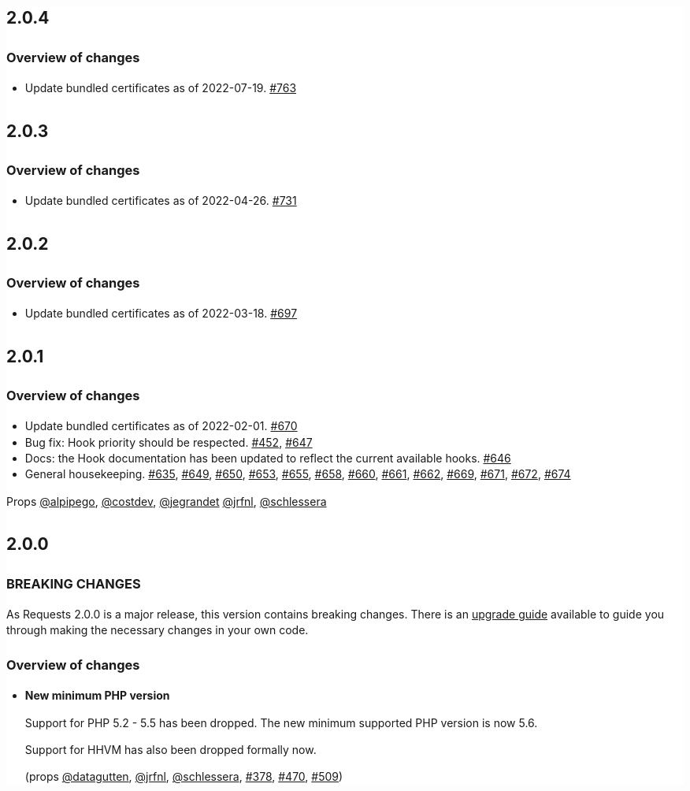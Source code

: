 [#769]: https://github.com/WordPress/Requests/pull/769

2.0.4
-----

### Overview of changes
- Update bundled certificates as of 2022-07-19. [#763]

[#763]: https://github.com/WordPress/Requests/pull/763

2.0.3
-----

### Overview of changes
- Update bundled certificates as of 2022-04-26. [#731]

[#731]: https://github.com/WordPress/Requests/pull/731

2.0.2
-----

### Overview of changes
- Update bundled certificates as of 2022-03-18. [#697]

[#697]: https://github.com/WordPress/Requests/pull/697

2.0.1
-----

### Overview of changes
- Update bundled certificates as of 2022-02-01. [#670]
- Bug fix: Hook priority should be respected. [#452], [#647]
- Docs: the Hook documentation has been updated to reflect the current available hooks. [#646]
- General housekeeping. [#635], [#649], [#650], [#653], [#655], [#658], [#660], [#661], [#662], [#669], [#671], [#672], [#674]

Props [@alpipego][gh-alpipego], [@costdev][gh-costdev], [@jegrandet][gh-jegrandet] [@jrfnl][gh-jrfnl], [@schlessera][gh-schlessera]

[#674]: https://github.com/WordPress/Requests/pull/674
[#672]: https://github.com/WordPress/Requests/pull/672
[#671]: https://github.com/WordPress/Requests/pull/671
[#670]: https://github.com/WordPress/Requests/pull/670
[#669]: https://github.com/WordPress/Requests/pull/669
[#662]: https://github.com/WordPress/Requests/pull/662
[#661]: https://github.com/WordPress/Requests/pull/661
[#660]: https://github.com/WordPress/Requests/pull/660
[#658]: https://github.com/WordPress/Requests/pull/658
[#655]: https://github.com/WordPress/Requests/pull/655
[#653]: https://github.com/WordPress/Requests/pull/653
[#650]: https://github.com/WordPress/Requests/pull/650
[#649]: https://github.com/WordPress/Requests/pull/649
[#647]: https://github.com/WordPress/Requests/pull/647
[#646]: https://github.com/WordPress/Requests/pull/646
[#635]: https://github.com/WordPress/Requests/issues/635
[#452]: https://github.com/WordPress/Requests/issues/452


2.0.0
-----

### BREAKING CHANGES

As Requests 2.0.0 is a major release, this version contains breaking changes. There is an [upgrade guide](https://requests.ryanmccue.info/docs/upgrading.html) available to guide you through making the necessary changes in your own code.

### Overview of changes

- **New minimum PHP version**

  Support for PHP 5.2 - 5.5 has been dropped. The new minimum supported PHP version is now 5.6.

  Support for HHVM has also been dropped formally now.

  (props [@datagutten][gh-datagutten], [@jrfnl][gh-jrfnl], [@schlessera][gh-schlessera], [#378][gh-378], [#470][gh-470], [#509][gh-509])


[#850]: https://github.com/WordPress/Requests/pull/850
[#839]: https://github.com/WordPress/Requests/pull/839
[#656]: https://github.com/WordPress/Requests/pull/656
[#657]: https://github.com/WordPress/Requests/pull/657
[#821]: https://github.com/WordPress/Requests/pull/821
[#823]: https://github.com/WordPress/Requests/pull/823
[#827]: https://github.com/WordPress/Requests/pull/827
[#809]: https://github.com/WordPress/Requests/pull/809
[#779]: https://github.com/WordPress/Requests/pull/779
[#785]: https://github.com/WordPress/Requests/pull/785
[#791]: https://github.com/WordPress/Requests/pull/791
[gh-642]: https://github.com/WordPress/Requests/pull/642
[gh-640]: https://github.com/WordPress/Requests/pull/640
[gh-634]: https://github.com/WordPress/Requests/pull/634
[gh-632]: https://github.com/WordPress/Requests/pull/632
[gh-630]: https://github.com/WordPress/Requests/pull/630
[gh-629]: https://github.com/WordPress/Requests/pull/629
[gh-626]: https://github.com/WordPress/Requests/pull/626
[gh-625]: https://github.com/WordPress/Requests/pull/625
[gh-623]: https://github.com/WordPress/Requests/pull/623
[gh-622]: https://github.com/WordPress/Requests/pull/622
[gh-621]: https://github.com/WordPress/Requests/pull/621
[gh-620]: https://github.com/WordPress/Requests/pull/620
[gh-618]: https://github.com/WordPress/Requests/pull/618
[gh-617]: https://github.com/WordPress/Requests/pull/617
[gh-616]: https://github.com/WordPress/Requests/pull/616
[gh-615]: https://github.com/WordPress/Requests/pull/615
[gh-614]: https://github.com/WordPress/Requests/pull/614
[gh-613]: https://github.com/WordPress/Requests/pull/613
[gh-612]: https://github.com/WordPress/Requests/pull/612
[gh-611]: https://github.com/WordPress/Requests/pull/611
[gh-610]: https://github.com/WordPress/Requests/pull/610
[gh-609]: https://github.com/WordPress/Requests/pull/609
[gh-608]: https://github.com/WordPress/Requests/pull/608
[gh-607]: https://github.com/WordPress/Requests/pull/607
[gh-606]: https://github.com/WordPress/Requests/pull/606
[gh-605]: https://github.com/WordPress/Requests/pull/605
[gh-604]: https://github.com/WordPress/Requests/pull/604
[gh-603]: https://github.com/WordPress/Requests/pull/603
[gh-602]: https://github.com/WordPress/Requests/pull/602
[gh-601]: https://github.com/WordPress/Requests/pull/601
[gh-599]: https://github.com/WordPress/Requests/pull/599
[gh-595]: https://github.com/WordPress/Requests/pull/595
[gh-594]: https://github.com/WordPress/Requests/pull/594
[gh-593]: https://github.com/WordPress/Requests/issues/593
[gh-592]: https://github.com/WordPress/Requests/pull/592
[gh-591]: https://github.com/WordPress/Requests/pull/591
[gh-590]: https://github.com/WordPress/Requests/issues/590
[gh-588]: https://github.com/WordPress/Requests/pull/588
[gh-587]: https://github.com/WordPress/Requests/pull/587
[gh-586]: https://github.com/WordPress/Requests/pull/586
[gh-583]: https://github.com/WordPress/Requests/pull/583
[gh-581]: https://github.com/WordPress/Requests/pull/581
[gh-579]: https://github.com/WordPress/Requests/pull/579
[gh-578]: https://github.com/WordPress/Requests/pull/578
[gh-577]: https://github.com/WordPress/Requests/pull/577
[gh-575]: https://github.com/WordPress/Requests/pull/575
[gh-574]: https://github.com/WordPress/Requests/pull/574
[gh-573]: https://github.com/WordPress/Requests/pull/573
[gh-572]: https://github.com/WordPress/Requests/pull/572
[gh-571]: https://github.com/WordPress/Requests/pull/571
[gh-569]: https://github.com/WordPress/Requests/pull/569
[gh-566]: https://github.com/WordPress/Requests/pull/566
[gh-563]: https://github.com/WordPress/Requests/pull/563
[gh-562]: https://github.com/WordPress/Requests/pull/562
[gh-561]: https://github.com/WordPress/Requests/pull/561
[gh-560]: https://github.com/WordPress/Requests/pull/560
[gh-559]: https://github.com/WordPress/Requests/pull/559
[gh-558]: https://github.com/WordPress/Requests/pull/558
[gh-557]: https://github.com/WordPress/Requests/pull/557
[gh-556]: https://github.com/WordPress/Requests/pull/556
[gh-555]: https://github.com/WordPress/Requests/pull/555
[gh-554]: https://github.com/WordPress/Requests/pull/554
[gh-553]: https://github.com/WordPress/Requests/pull/553
[gh-552]: https://github.com/WordPress/Requests/pull/552
[gh-551]: https://github.com/WordPress/Requests/pull/551
[gh-550]: https://github.com/WordPress/Requests/pull/550
[gh-549]: https://github.com/WordPress/Requests/pull/549
[gh-548]: https://github.com/WordPress/Requests/pull/548
[gh-547]: https://github.com/WordPress/Requests/pull/547
[gh-545]: https://github.com/WordPress/Requests/pull/545
[gh-544]: https://github.com/WordPress/Requests/pull/544
[gh-543]: https://github.com/WordPress/Requests/pull/543
[gh-542]: https://github.com/WordPress/Requests/pull/542
[gh-541]: https://github.com/WordPress/Requests/pull/541
[gh-540]: https://github.com/WordPress/Requests/pull/540
[gh-539]: https://github.com/WordPress/Requests/pull/539
[gh-538]: https://github.com/WordPress/Requests/pull/538
[gh-537]: https://github.com/WordPress/Requests/pull/537
[gh-536]: https://github.com/WordPress/Requests/pull/536
[gh-535]: https://github.com/WordPress/Requests/pull/535
[gh-534]: https://github.com/WordPress/Requests/pull/534
[gh-533]: https://github.com/WordPress/Requests/issues/533
[gh-532]: https://github.com/WordPress/Requests/pull/532
[gh-531]: https://github.com/WordPress/Requests/pull/531
[gh-528]: https://github.com/WordPress/Requests/pull/528
[gh-526]: https://github.com/WordPress/Requests/pull/526
[gh-525]: https://github.com/WordPress/Requests/pull/525
[gh-524]: https://github.com/WordPress/Requests/pull/524
[gh-523]: https://github.com/WordPress/Requests/pull/523
[gh-522]: https://github.com/WordPress/Requests/pull/522
[gh-521]: https://github.com/WordPress/Requests/pull/521
[gh-520]: https://github.com/WordPress/Requests/pull/520
[gh-519]: https://github.com/WordPress/Requests/pull/519
[gh-517]: https://github.com/WordPress/Requests/pull/517
[gh-516]: https://github.com/WordPress/Requests/pull/516
[gh-515]: https://github.com/WordPress/Requests/issues/515
[gh-514]: https://github.com/WordPress/Requests/issues/514
[gh-513]: https://github.com/WordPress/Requests/issues/513
[gh-512]: https://github.com/WordPress/Requests/issues/512
[gh-511]: https://github.com/WordPress/Requests/pull/511
[gh-510]: https://github.com/WordPress/Requests/pull/510
[gh-509]: https://github.com/WordPress/Requests/pull/509
[gh-508]: https://github.com/WordPress/Requests/pull/508
[gh-506]: https://github.com/WordPress/Requests/pull/506
[gh-505]: https://github.com/WordPress/Requests/pull/505
[gh-504]: https://github.com/WordPress/Requests/pull/504
[gh-503]: https://github.com/WordPress/Requests/pull/503
[gh-501]: https://github.com/WordPress/Requests/pull/501
[gh-500]: https://github.com/WordPress/Requests/pull/500
[gh-499]: https://github.com/WordPress/Requests/pull/499
[gh-498]: https://github.com/WordPress/Requests/issues/498
[gh-498]: https://github.com/WordPress/Requests/issues/495
[gh-492]: https://github.com/WordPress/Requests/pull/492
[gh-491]: https://github.com/WordPress/Requests/pull/491
[gh-490]: https://github.com/WordPress/Requests/pull/490
[gh-489]: https://github.com/WordPress/Requests/pull/489
[gh-488]: https://github.com/WordPress/Requests/pull/488
[gh-480]: https://github.com/WordPress/Requests/issues/480
[gh-476]: https://github.com/WordPress/Requests/issues/476
[gh-472]: https://github.com/WordPress/Requests/issues/472
[gh-470]: https://github.com/WordPress/Requests/pull/470
[gh-466]: https://github.com/WordPress/Requests/issues/466
[gh-463]: https://github.com/WordPress/Requests/issues/463
[gh-460]: https://github.com/WordPress/Requests/issues/460
[gh-459]: https://github.com/WordPress/Requests/issues/459
[gh-447]: https://github.com/WordPress/Requests/pull/447
[gh-446]: https://github.com/WordPress/Requests/pull/446
[gh-444]: https://github.com/WordPress/Requests/pull/444
[gh-379]: https://github.com/WordPress/Requests/pull/379
[gh-378]: https://github.com/WordPress/Requests/issues/378
[gh-309]: https://github.com/WordPress/Requests/pull/309
[gh-301]: https://github.com/WordPress/Requests/issues/301
[gh-251]: https://github.com/WordPress/Requests/pull/251
[gh-250]: https://github.com/WordPress/Requests/issues/250
[gh-214]: https://github.com/WordPress/Requests/pull/214
[gh-167]: https://github.com/WordPress/Requests/issues/167
[gh-477]: https://github.com/WordPress/Requests/issues/477
[gh-478]: https://github.com/WordPress/Requests/issues/478
[gh-479]: https://github.com/WordPress/Requests/issues/479
[gh-481]: https://github.com/WordPress/Requests/issues/481
[gh-482]: https://github.com/WordPress/Requests/issues/482
[gh-483]: https://github.com/WordPress/Requests/issues/483
[gh-484]: https://github.com/WordPress/Requests/issues/484
[gh-485]: https://github.com/WordPress/Requests/issues/485
[gh-194]: https://github.com/WordPress/Requests/issues/194
[gh-238]: https://github.com/WordPress/Requests/issues/238
[gh-248]: https://github.com/WordPress/Requests/issues/248
[gh-249]: https://github.com/WordPress/Requests/issues/249
[gh-263]: https://github.com/WordPress/Requests/issues/263
[gh-280]: https://github.com/WordPress/Requests/issues/280
[gh-296]: https://github.com/WordPress/Requests/issues/296
[gh-298]: https://github.com/WordPress/Requests/issues/298
[gh-302]: https://github.com/WordPress/Requests/issues/302
[gh-303]: https://github.com/WordPress/Requests/issues/303
[gh-310]: https://github.com/WordPress/Requests/issues/310
[gh-311]: https://github.com/WordPress/Requests/issues/311
[gh-318]: https://github.com/WordPress/Requests/issues/318
[gh-328]: https://github.com/WordPress/Requests/issues/328
[gh-334]: https://github.com/WordPress/Requests/issues/334
[gh-335]: https://github.com/WordPress/Requests/issues/335
[gh-339]: https://github.com/WordPress/Requests/issues/339
[gh-345]: https://github.com/WordPress/Requests/issues/345
[gh-346]: https://github.com/WordPress/Requests/issues/346
[gh-351]: https://github.com/WordPress/Requests/issues/351
[gh-352]: https://github.com/WordPress/Requests/issues/352
[gh-353]: https://github.com/WordPress/Requests/issues/353
[gh-354]: https://github.com/WordPress/Requests/issues/354
[gh-355]: https://github.com/WordPress/Requests/issues/355
[gh-356]: https://github.com/WordPress/Requests/issues/356
[gh-358]: https://github.com/WordPress/Requests/issues/358
[gh-359]: https://github.com/WordPress/Requests/issues/359
[gh-360]: https://github.com/WordPress/Requests/issues/360
[gh-361]: https://github.com/WordPress/Requests/issues/361
[gh-362]: https://github.com/WordPress/Requests/issues/362
[gh-363]: https://github.com/WordPress/Requests/issues/363
[gh-364]: https://github.com/WordPress/Requests/issues/364
[gh-366]: https://github.com/WordPress/Requests/issues/366
[gh-367]: https://github.com/WordPress/Requests/issues/367
[gh-367]: https://github.com/WordPress/Requests/issues/367
[gh-368]: https://github.com/WordPress/Requests/issues/368
[gh-370]: https://github.com/WordPress/Requests/issues/370
[gh-385]: https://github.com/WordPress/Requests/issues/385
[gh-386]: https://github.com/WordPress/Requests/issues/386
[gh-387]: https://github.com/WordPress/Requests/issues/387
[gh-388]: https://github.com/WordPress/Requests/issues/388
[gh-396]: https://github.com/WordPress/Requests/issues/396
[gh-397]: https://github.com/WordPress/Requests/issues/397
[gh-398]: https://github.com/WordPress/Requests/issues/398
[gh-399]: https://github.com/WordPress/Requests/issues/399
[gh-400]: https://github.com/WordPress/Requests/issues/400
[gh-401]: https://github.com/WordPress/Requests/issues/401
[gh-402]: https://github.com/WordPress/Requests/issues/402
[gh-403]: https://github.com/WordPress/Requests/issues/403
[gh-404]: https://github.com/WordPress/Requests/issues/404
[gh-405]: https://github.com/WordPress/Requests/issues/405
[gh-406]: https://github.com/WordPress/Requests/issues/406
[gh-408]: https://github.com/WordPress/Requests/issues/408
[gh-409]: https://github.com/WordPress/Requests/issues/409
[gh-410]: https://github.com/WordPress/Requests/issues/410
[gh-411]: https://github.com/WordPress/Requests/issues/411
[gh-412]: https://github.com/WordPress/Requests/issues/412
[gh-413]: https://github.com/WordPress/Requests/issues/413
[gh-414]: https://github.com/WordPress/Requests/issues/414
[gh-415]: https://github.com/WordPress/Requests/issues/415
[gh-416]: https://github.com/WordPress/Requests/issues/416
[gh-417]: https://github.com/WordPress/Requests/issues/417
[gh-421]: https://github.com/WordPress/Requests/issues/421
[gh-422]: https://github.com/WordPress/Requests/issues/422
[gh-423]: https://github.com/WordPress/Requests/issues/423
[gh-424]: https://github.com/WordPress/Requests/issues/424
[gh-425]: https://github.com/WordPress/Requests/issues/425
[gh-426]: https://github.com/WordPress/Requests/issues/426
[gh-428]: https://github.com/WordPress/Requests/issues/428
[gh-434]: https://github.com/WordPress/Requests/issues/434
[gh-436]: https://github.com/WordPress/Requests/issues/436
[gh-439]: https://github.com/WordPress/Requests/issues/439
[gh-440]: https://github.com/WordPress/Requests/issues/440
[gh-441]: https://github.com/WordPress/Requests/issues/441
[gh-443]: https://github.com/WordPress/Requests/issues/443
[gh-445]: https://github.com/WordPress/Requests/issues/445
[gh-448]: https://github.com/WordPress/Requests/issues/448
[gh-451]: https://github.com/WordPress/Requests/issues/451
[gh-453]: https://github.com/WordPress/Requests/issues/453
[gh-454]: https://github.com/WordPress/Requests/issues/454
[gh-456]: https://github.com/WordPress/Requests/issues/456
[gh-457]: https://github.com/WordPress/Requests/issues/457
[gh-458]: https://github.com/WordPress/Requests/issues/458
[gh-461]: https://github.com/WordPress/Requests/issues/461
[gh-462]: https://github.com/WordPress/Requests/issues/462
[gh-464]: https://github.com/WordPress/Requests/issues/464
[gh-465]: https://github.com/WordPress/Requests/issues/465
[gh-467]: https://github.com/WordPress/Requests/issues/467
[gh-468]: https://github.com/WordPress/Requests/issues/468
[gh-469]: https://github.com/WordPress/Requests/issues/469
[gh-471]: https://github.com/WordPress/Requests/issues/471
[gh-3]: https://github.com/WordPress/Requests/issues/3
[gh-75]: https://github.com/WordPress/Requests/issues/75
[gh-86]: https://github.com/WordPress/Requests/issues/86
[gh-92]: https://github.com/WordPress/Requests/issues/92
[gh-97]: https://github.com/WordPress/Requests/issues/97
[gh-99]: https://github.com/WordPress/Requests/issues/99
[gh-101]: https://github.com/WordPress/Requests/issues/101
[gh-103]: https://github.com/WordPress/Requests/issues/103
[gh-104]: https://github.com/WordPress/Requests/issues/104
[gh-106]: https://github.com/WordPress/Requests/issues/106
[gh-107]: https://github.com/WordPress/Requests/issues/107
[gh-112]: https://github.com/WordPress/Requests/issues/112
[gh-113]: https://github.com/WordPress/Requests/issues/113
[gh-120]: https://github.com/WordPress/Requests/issues/120
[gh-124]: https://github.com/WordPress/Requests/issues/124
[gh-128]: https://github.com/WordPress/Requests/issues/128
[gh-130]: https://github.com/WordPress/Requests/issues/130
[gh-132]: https://github.com/WordPress/Requests/issues/132
[gh-136]: https://github.com/WordPress/Requests/issues/136
[gh-148]: https://github.com/WordPress/Requests/issues/148
[gh-150]: https://github.com/WordPress/Requests/issues/150
[gh-156]: https://github.com/WordPress/Requests/issues/156
[gh-158]: https://github.com/WordPress/Requests/issues/158
[gh-162]: https://github.com/WordPress/Requests/issues/162
[gh-164]: https://github.com/WordPress/Requests/issues/164
[gh-170]: https://github.com/WordPress/Requests/issues/170
[gh-172]: https://github.com/WordPress/Requests/issues/172
[gh-174]: https://github.com/WordPress/Requests/issues/174
[gh-176]: https://github.com/WordPress/Requests/issues/176
[gh-177]: https://github.com/WordPress/Requests/issues/177
[gh-179]: https://github.com/WordPress/Requests/issues/179
[gh-180]: https://github.com/WordPress/Requests/issues/180
[gh-181]: https://github.com/WordPress/Requests/issues/181
[gh-183]: https://github.com/WordPress/Requests/issues/183
[gh-184]: https://github.com/WordPress/Requests/issues/184
[gh-185]: https://github.com/WordPress/Requests/issues/185
[gh-186]: https://github.com/WordPress/Requests/issues/186
[gh-187]: https://github.com/WordPress/Requests/issues/187
[gh-188]: https://github.com/WordPress/Requests/issues/188
[gh-194]: https://github.com/WordPress/Requests/issues/194
[gh-196]: https://github.com/WordPress/Requests/issues/196
[gh-200]: https://github.com/WordPress/Requests/issues/200
[gh-202]: https://github.com/WordPress/Requests/issues/202
[gh-203]: https://github.com/WordPress/Requests/issues/203
[gh-205]: https://github.com/WordPress/Requests/issues/205
[gh-206]: https://github.com/WordPress/Requests/issues/206
[gh-207]: https://github.com/WordPress/Requests/issues/207
[gh-210]: https://github.com/WordPress/Requests/issues/210
[gh-211]: https://github.com/WordPress/Requests/issues/211
[gh-215]: https://github.com/WordPress/Requests/issues/215
[gh-216]: https://github.com/WordPress/Requests/issues/216
[gh-217]: https://github.com/WordPress/Requests/issues/217
[gh-219]: https://github.com/WordPress/Requests/issues/219
[gh-223]: https://github.com/WordPress/Requests/issues/223
[gh-224]: https://github.com/WordPress/Requests/issues/224
[gh-227]: https://github.com/WordPress/Requests/issues/227
[gh-230]: https://github.com/WordPress/Requests/issues/230
[gh-236]: https://github.com/WordPress/Requests/issues/236
[gh-237]: https://github.com/WordPress/Requests/issues/237
[gh-238]: https://github.com/WordPress/Requests/issues/238
[gh-239]: https://github.com/WordPress/Requests/issues/239
[gh-240]: https://github.com/WordPress/Requests/issues/240
[docs/proxy]: https://requests.ryanmccue.info/docs/proxy.html
[docs/usage-advanced]: https://requests.ryanmccue.info/docs/usage-advanced.html
[#1]: https://github.com/WordPress/Requests/issues/1
[#2]: https://github.com/WordPress/Requests/issues/2
[#3]: https://github.com/WordPress/Requests/issues/3
[#6]: https://github.com/WordPress/Requests/issues/6
[#9]: https://github.com/WordPress/Requests/issues/9
[#23]: https://github.com/WordPress/Requests/issues/23
[#62]: https://github.com/WordPress/Requests/issues/62
[#63]: https://github.com/WordPress/Requests/issues/63
[#64]: https://github.com/WordPress/Requests/issues/64
[#70]: https://github.com/WordPress/Requests/issues/70
[gh-aaronjorbin]: https://github.com/aaronjorbin
[gh-adri]: https://github.com/adri
[gh-alpipego]: https://github.com/alpipego/
[gh-amandato]: https://github.com/amandato
[gh-beutnagel]: https://github.com/beutnagel
[gh-carlalexander]: https://github.com/carlalexander
[gh-catharsisjelly]: https://github.com/catharsisjelly
[gh-ccrims0n]: https://github.com/ccrims0n
[gh-costdev]: https://github.com/costdev
[gh-datagutten]: https://github.com/datagutten
[gh-dustinrue]: https://github.com/dustinrue
[gh-dd32]: https://github.com/dd32
[gh-desrosj]: https://github.com/desrosj
[gh-gstrauss]: https://github.com/gstrauss
[gh-ifwe]: https://github.com/ifwe
[gh-imsaintx]: https://github.com/imsaintx
[gh-jegrandet]: https://github.com/jegrandet
[gh-JustinyAhin]: https://github.com/JustinyAhin
[gh-jrfnl]: https://github.com/jrfnl
[gh-KasperFranz]: https://github.com/KasperFranz
[gh-kwuerl]: https://github.com/kwuerl
[gh-laszlof]: https://github.com/laszlof
[gh-laurentmartelli]: https://github.com/laurentmartelli
[gh-mbabker]: https://github.com/mbabker
[gh-mircobabini]: https://github.com/mircobabini
[gh-mishan]: https://github.com/mishan
[gh-ntwb]: https://github.com/ntwb
[gh-ocean90]: https://github.com/ocean90
[gh-orlitzky]: https://github.com/orlitzky
[gh-ozh]: https://github.com/ozh
[gh-patmead]: https://github.com/patmead
[gh-peterwilsoncc]: https://github.com/peterwilsoncc
[gh-qibinghua]: https://github.com/qibinghua
[gh-remik]: https://github.com/remik
[gh-rmccue]: https://github.com/rmccue
[gh-royopa]: https://github.com/royopa
[gh-schlessera]: https://github.com/schlessera
[gh-SergeyBiryukov]: https://github.com/SergeyBiryukov
[gh-SlikNL]: https://github.com/SlikNL
[gh-soulseekah]: https://github.com/soulseekah
[gh-staabm]: https://github.com/staabm
[gh-stephenharris]: https://github.com/stephenharris
[gh-szepeviktor]: https://github.com/szepeviktor
[gh-TimothyBJacobs]: https://github.com/TimothyBJacobs
[gh-tnorthcutt]: https://github.com/tnorthcutt
[gh-todeveni]: https://github.com/todeveni
[gh-tomsommer]: https://github.com/tomsommer
[gh-tonebender]: https://github.com/tonebender
[gh-twdnhfr]: https://github.com/twdnhfr
[gh-TysonAndre]: https://github.com/TysonAndre
[gh-whyisjake]: https://github.com/whyisjake
[gh-wojsmol]: https://github.com/wojsmol
[gh-xknown]: https://github.com/xknown
[gh-Zegnat]: https://github.com/Zegnat
[gh-ZsgsDesign]: https://github.com/ZsgsDesign